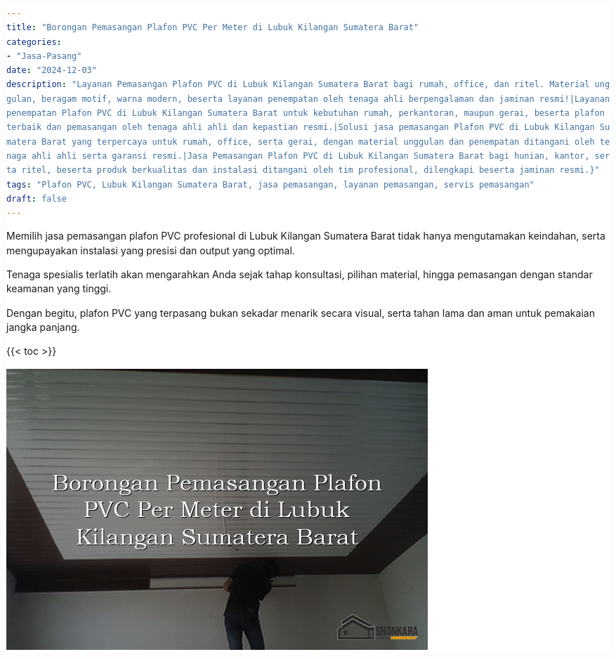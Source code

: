 ```yaml
---
title: "Borongan Pemasangan Plafon PVC Per Meter di Lubuk Kilangan Sumatera Barat"
categories: 
- "Jasa-Pasang"
date: "2024-12-03"
description: "Layanan Pemasangan Plafon PVC di Lubuk Kilangan Sumatera Barat bagi rumah, office, dan ritel. Material unggulan, beragam motif, warna modern, beserta layanan penempatan oleh tenaga ahli berpengalaman dan jaminan resmi!|Layanan penempatan Plafon PVC di Lubuk Kilangan Sumatera Barat untuk kebutuhan rumah, perkantoran, maupun gerai, beserta plafon terbaik dan pemasangan oleh tenaga ahli ahli dan kepastian resmi.|Solusi jasa pemasangan Plafon PVC di Lubuk Kilangan Sumatera Barat yang terpercaya untuk rumah, office, serta gerai, dengan material unggulan dan penempatan ditangani oleh tenaga ahli ahli serta garansi resmi.|Jasa Pemasangan Plafon PVC di Lubuk Kilangan Sumatera Barat bagi hunian, kantor, serta ritel, beserta produk berkualitas dan instalasi ditangani oleh tim profesional, dilengkapi beserta jaminan resmi.}"
tags: "Plafon PVC, Lubuk Kilangan Sumatera Barat, jasa pemasangan, layanan pemasangan, servis pemasangan"
draft: false
---
```


Memilih jasa pemasangan plafon PVC profesional di Lubuk Kilangan Sumatera Barat tidak hanya mengutamakan keindahan, serta mengupayakan instalasi yang presisi dan output yang optimal.

Tenaga spesialis terlatih akan mengarahkan Anda sejak tahap konsultasi, pilihan material, hingga pemasangan dengan standar keamanan yang tinggi.

Dengan begitu, plafon PVC yang terpasang bukan sekadar menarik secara visual, serta tahan lama dan aman untuk pemakaian jangka panjang.

{{< toc >}}

![Borongan Pemasangan Plafon PVC Per Meter di Lubuk Kilangan Sumatera Barat](/images/Jasa-Pasang/Borongan-Pemasangan-Plafon-PVC-Per-Meter-di-Lubuk-Kilangan-Sumatera-Barat.png)
